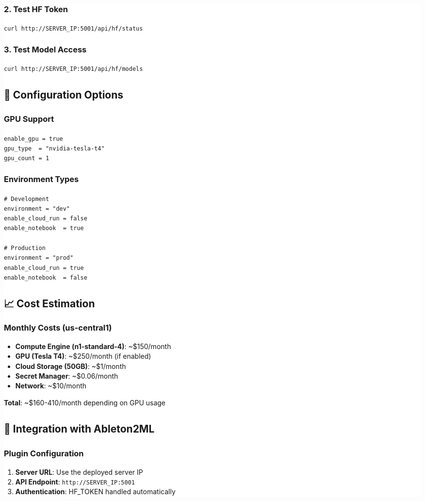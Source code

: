 ### 2. Test HF Token
```bash
curl http://SERVER_IP:5001/api/hf/status
```

### 3. Test Model Access
```bash
curl http://SERVER_IP:5001/api/hf/models
```

## 🔄 Configuration Options

### GPU Support
```hcl
enable_gpu = true
gpu_type  = "nvidia-tesla-t4"
gpu_count = 1
```

### Environment Types
```hcl
# Development
environment = "dev"
enable_cloud_run = false
enable_notebook  = true

# Production
environment = "prod"
enable_cloud_run = true
enable_notebook  = false
```

## 📈 Cost Estimation

### Monthly Costs (us-central1)
- **Compute Engine (n1-standard-4)**: ~$150/month
- **GPU (Tesla T4)**: ~$250/month (if enabled)
- **Cloud Storage (50GB)**: ~$1/month
- **Secret Manager**: ~$0.06/month
- **Network**: ~$10/month

**Total**: ~$160-410/month depending on GPU usage

## 🔗 Integration with Ableton2ML

### Plugin Configuration
1. **Server URL**: Use the deployed server IP
2. **API Endpoint**: `http://SERVER_IP:5001`
3. **Authentication**: HF_TOKEN handled automatically
